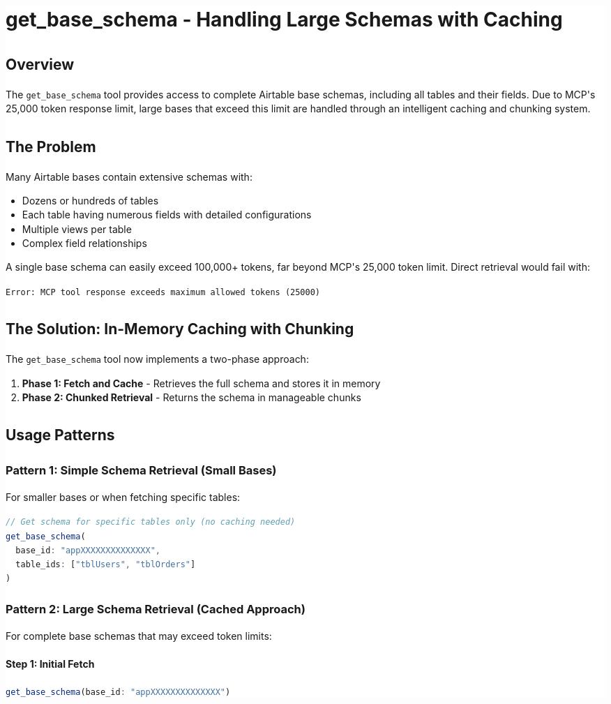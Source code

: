 # get_base_schema - Handling Large Schemas with Caching

## Overview

The `get_base_schema` tool provides access to complete Airtable base schemas, including all tables and their fields. Due to MCP's 25,000 token response limit, large bases that exceed this limit are handled through an intelligent caching and chunking system.

## The Problem

Many Airtable bases contain extensive schemas with:
- Dozens or hundreds of tables
- Each table having numerous fields with detailed configurations
- Multiple views per table
- Complex field relationships

A single base schema can easily exceed 100,000+ tokens, far beyond MCP's 25,000 token limit. Direct retrieval would fail with:
```
Error: MCP tool response exceeds maximum allowed tokens (25000)
```

## The Solution: In-Memory Caching with Chunking

The `get_base_schema` tool now implements a two-phase approach:

1. **Phase 1: Fetch and Cache** - Retrieves the full schema and stores it in memory
2. **Phase 2: Chunked Retrieval** - Returns the schema in manageable chunks

## Usage Patterns

### Pattern 1: Simple Schema Retrieval (Small Bases)

For smaller bases or when fetching specific tables:

```typescript
// Get schema for specific tables only (no caching needed)
get_base_schema(
  base_id: "appXXXXXXXXXXXXXX",
  table_ids: ["tblUsers", "tblOrders"]
)
```

### Pattern 2: Large Schema Retrieval (Cached Approach)

For complete base schemas that may exceed token limits:

#### Step 1: Initial Fetch
```typescript
get_base_schema(base_id: "appXXXXXXXXXXXXXX")
```
